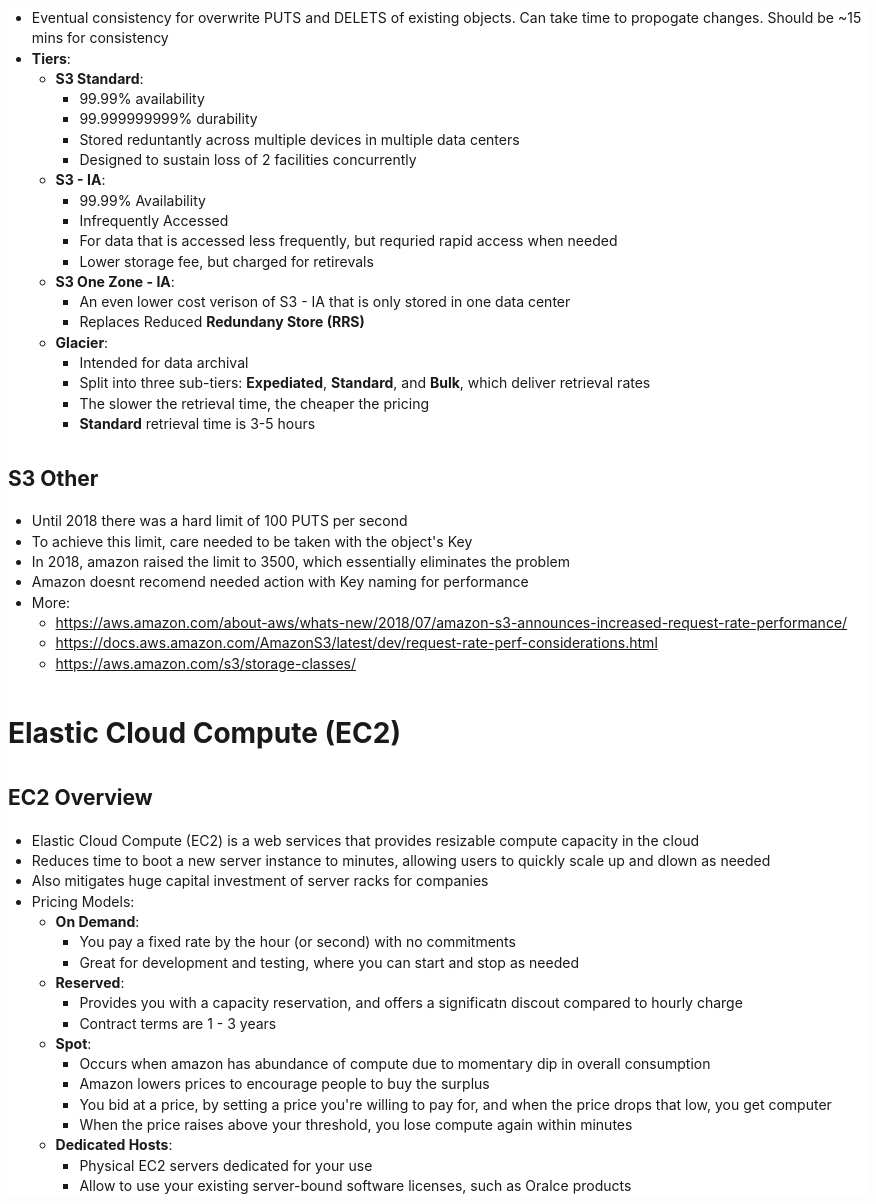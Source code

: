   * Eventual consistency for overwrite PUTS and DELETS of existing objects. Can take time to propogate changes. Should be ~15 mins for consistency
* **Tiers**:
  * **S3 Standard**:
    * 99.99% availability
    * 99.999999999% durability
    * Stored reduntantly across multiple devices in multiple data centers
    * Designed to sustain loss of 2 facilities concurrently
  * **S3 - IA**:
    * 99.99% Availability
    * Infrequently Accessed
    * For data that is accessed less frequently, but requried rapid access when needed
    * Lower storage fee, but charged for retirevals
  * **S3 One Zone - IA**:
    * An even lower cost verison of S3 - IA that is only stored in one data center
    * Replaces Reduced **Redundany Store (RRS)**
  * **Glacier**:
    * Intended for data archival
    * Split into three sub-tiers: **Expediated**,  **Standard**, and **Bulk**, which deliver retrieval rates
    * The slower the retrieval time, the cheaper the pricing
    * **Standard** retrieval time is 3-5 hours

## S3 Other
* Until 2018 there was a hard limit of 100 PUTS per second
* To achieve this limit, care needed to be taken with the object's Key
* In 2018, amazon raised the limit to 3500, which essentially eliminates the problem
* Amazon doesnt recomend needed action with Key naming for performance
* More:
  * https://aws.amazon.com/about-aws/whats-new/2018/07/amazon-s3-announces-increased-request-rate-performance/
  * https://docs.aws.amazon.com/AmazonS3/latest/dev/request-rate-perf-considerations.html
  * https://aws.amazon.com/s3/storage-classes/


 
# Elastic Cloud Compute (EC2)

## EC2 Overview

* Elastic Cloud Compute (EC2) is a web services that provides resizable compute capacity in the cloud
* Reduces time to boot a new server instance to minutes, allowing users to quickly scale up and dlown as needed
* Also mitigates huge capital investment of server racks for companies
* Pricing Models:
  * **On Demand**:
    * You pay a fixed rate by the hour (or second) with no commitments
    * Great for development and testing, where you can start and stop as needed
  * **Reserved**:
    * Provides you with a capacity reservation, and offers a significatn discout compared to hourly charge
    * Contract terms are 1 - 3 years
  * **Spot**:
    * Occurs when amazon has abundance of compute due to momentary dip in overall consumption
    * Amazon lowers prices to encourage people to buy the surplus
    * You bid at a price, by setting a price you're willing to pay for, and when the price drops that low, you get computer
    * When the price raises above your threshold, you lose compute again within minutes 
  * **Dedicated Hosts**:
    * Physical EC2 servers dedicated for your use
    * Allow to use your existing server-bound software licenses, such as Oralce products
